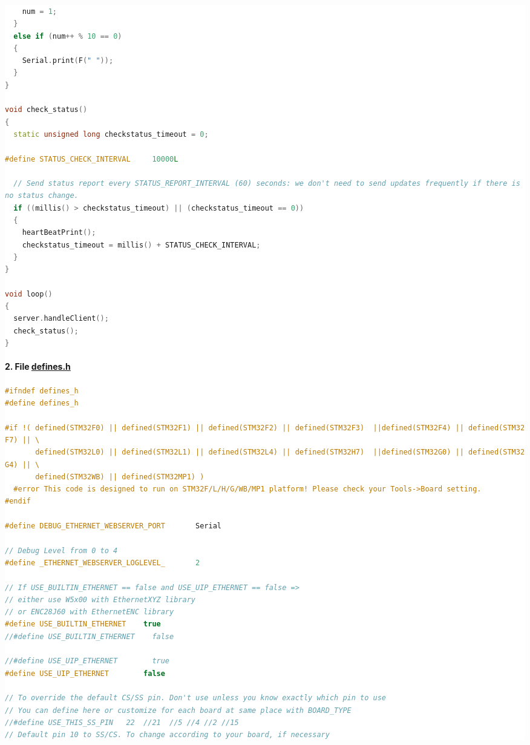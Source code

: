 ```cpp
    num = 1;
  }
  else if (num++ % 10 == 0)
  {
    Serial.print(F(" "));
  }
}

void check_status()
{
  static unsigned long checkstatus_timeout = 0;

#define STATUS_CHECK_INTERVAL     10000L

  // Send status report every STATUS_REPORT_INTERVAL (60) seconds: we don't need to send updates frequently if there is no status change.
  if ((millis() > checkstatus_timeout) || (checkstatus_timeout == 0))
  {
    heartBeatPrint();
    checkstatus_timeout = millis() + STATUS_CHECK_INTERVAL;
  }
}

void loop()
{
  server.handleClient();
  check_status();
}
```

#### 2. File [defines.h](examples/AdvancedWebServer/defines.h)

```cpp
#ifndef defines_h
#define defines_h

#if !( defined(STM32F0) || defined(STM32F1) || defined(STM32F2) || defined(STM32F3)  ||defined(STM32F4) || defined(STM32F7) || \
       defined(STM32L0) || defined(STM32L1) || defined(STM32L4) || defined(STM32H7)  ||defined(STM32G0) || defined(STM32G4) || \
       defined(STM32WB) || defined(STM32MP1) )
  #error This code is designed to run on STM32F/L/H/G/WB/MP1 platform! Please check your Tools->Board setting.
#endif

#define DEBUG_ETHERNET_WEBSERVER_PORT       Serial

// Debug Level from 0 to 4
#define _ETHERNET_WEBSERVER_LOGLEVEL_       2

// If USE_BUILTIN_ETHERNET == false and USE_UIP_ETHERNET == false => 
// either use W5x00 with EthernetXYZ library
// or ENC28J60 with EthernetENC library
#define USE_BUILTIN_ETHERNET    true
//#define USE_BUILTIN_ETHERNET    false

//#define USE_UIP_ETHERNET        true
#define USE_UIP_ETHERNET        false

// To override the default CS/SS pin. Don't use unless you know exactly which pin to use
// You can define here or customize for each board at same place with BOARD_TYPE
//#define USE_THIS_SS_PIN   22  //21  //5 //4 //2 //15
// Default pin 10 to SS/CS. To change according to your board, if necessary
```